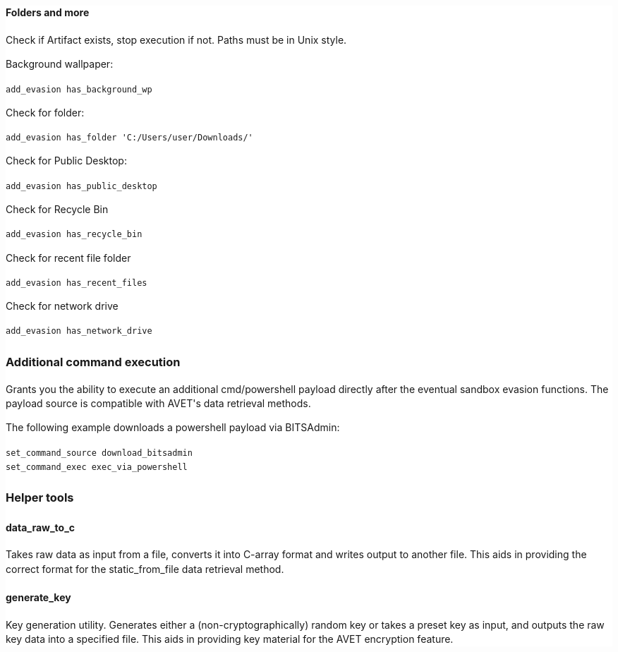 
#### Folders and more
Check if Artifact exists, stop execution if not. Paths must be in Unix style.

Background wallpaper:
```
add_evasion has_background_wp
```


Check for folder:
```
add_evasion has_folder 'C:/Users/user/Downloads/'
```

Check for Public Desktop:
```
add_evasion has_public_desktop
```

Check for Recycle Bin
```
add_evasion has_recycle_bin
```

Check for recent file folder
```
add_evasion has_recent_files
```

Check for network drive
```
add_evasion has_network_drive
```


### Additional command execution
Grants you the ability to execute an additional cmd/powershell payload directly after the eventual sandbox evasion functions.
The payload source is compatible with AVET's data retrieval methods.

The following example downloads a powershell payload via BITSAdmin: 
```
set_command_source download_bitsadmin
set_command_exec exec_via_powershell
```


### Helper tools

#### data_raw_to_c
Takes raw data as input from a file, converts it into C-array format and writes output to another file.
This aids in providing the correct format for the static_from_file data retrieval method.

#### generate_key
Key generation utility. Generates either a (non-cryptographically) random key or takes a preset key as input,
and outputs the raw key data into a specified file.
This aids in providing key material for the AVET encryption feature.
